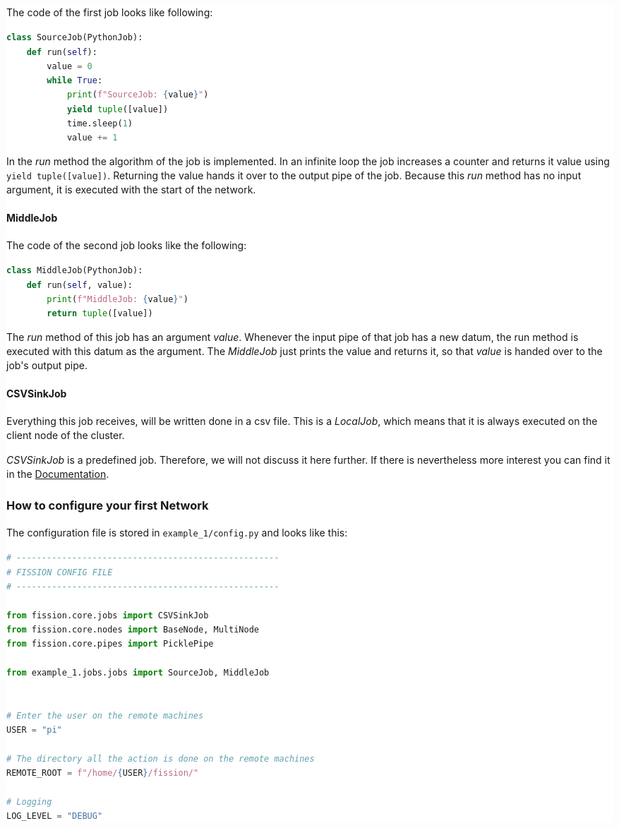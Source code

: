 The code of the first job looks like following:

```python
class SourceJob(PythonJob):
    def run(self):
        value = 0
        while True:
            print(f"SourceJob: {value}")
            yield tuple([value])
            time.sleep(1)
            value += 1 
```

In the *run* method the algorithm of the job is implemented. 
In an infinite loop the job increases a counter and returns it value using `yield tuple([value])`.
Returning the value hands it over to the output pipe of the job.
Because this *run* method has no input argument, it is executed with the start of the network.


#### MiddleJob

The code of the second job looks like the following:

```python
class MiddleJob(PythonJob):
    def run(self, value):
        print(f"MiddleJob: {value}")
        return tuple([value])
```

The *run* method of this job has an argument *value*.
Whenever the input pipe of that job has a new datum, the run method is executed with this datum as the argument.
The *MiddleJob* just prints the value and returns it, so that *value* is handed over to the job's output pipe.

#### CSVSinkJob

Everything this job receives, will be written done in a csv file. This is a *LocalJob*, which means that it is always executed on the client node of the cluster.

*CSVSinkJob* is a predefined job. Therefore, we will not discuss it here further.
If there is nevertheless more interest you can find it in the [Documentation](../fission/fission.core).

### How to configure your first Network 

The configuration file is stored in `example_1/config.py` and looks like this:

```python
# ----------------------------------------------------
# FISSION CONFIG FILE
# ----------------------------------------------------

from fission.core.jobs import CSVSinkJob
from fission.core.nodes import BaseNode, MultiNode
from fission.core.pipes import PicklePipe

from example_1.jobs.jobs import SourceJob, MiddleJob


# Enter the user on the remote machines
USER = "pi"

# The directory all the action is done on the remote machines
REMOTE_ROOT = f"/home/{USER}/fission/"

# Logging
LOG_LEVEL = "DEBUG"
```